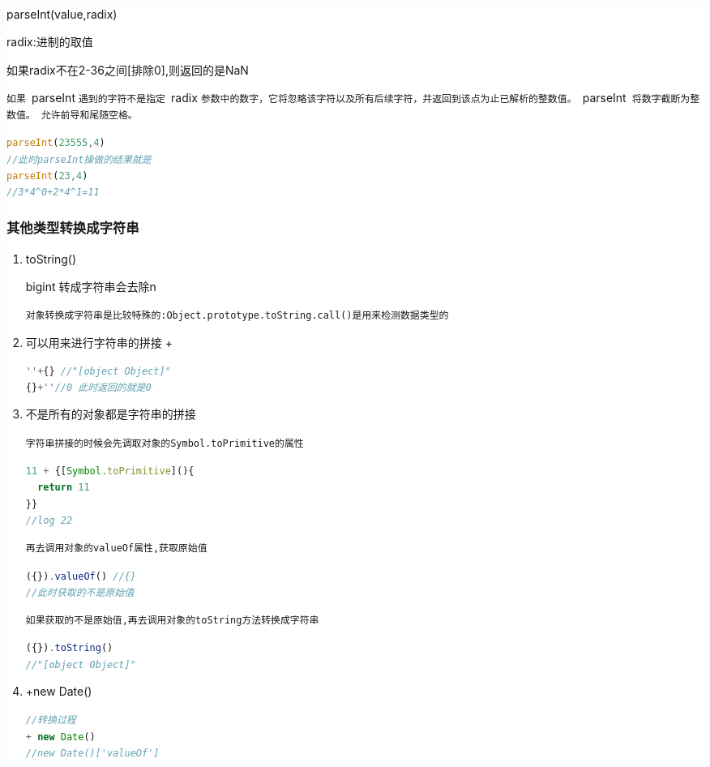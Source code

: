    parseInt(value,radix)

   radix:进制的取值

   如果radix不在2-36之间[排除0],则返回的是NaN

   `如果 `parseInt `遇到的字符不是指定 `radix `参数中的数字，它将忽略该字符以及所有后续字符，并返回到该点为止已解析的整数值。 `parseInt` 将数字截断为整数值。 允许前导和尾随空格。`

   ```js
   parseInt(23555,4)
   //此时parseInt操做的结果就是
   parseInt(23,4)
   //3*4^0+2*4^1=11
   ```

### 其他类型转换成字符串

1. toString()

   bigint 转成字符串会去除n

   `对象转换成字符串是比较特殊的:Object.prototype.toString.call()是用来检测数据类型的`
2. 可以用来进行字符串的拼接 +

   ```js
   ''+{} //"[object Object]"
   {}+''//0 此时返回的就是0
   ```
3. 不是所有的对象都是字符串的拼接

   `字符串拼接的时候会先调取对象的Symbol.toPrimitive的属性`

   ```js
   11 + {[Symbol.toPrimitive](){
     return 11
   }}
   //log 22
   ```

   `再去调用对象的valueOf属性,获取原始值`

   ```js
   ({}).valueOf() //{}
   //此时获取的不是原始值
   ```

   `如果获取的不是原始值,再去调用对象的toString方法转换成字符串`

   ```js
   ({}).toString()
   //"[object Object]"
   ```
4. +new Date()

   ```js
   //转换过程
   + new Date()
   //new Date()['valueOf']
   ```

